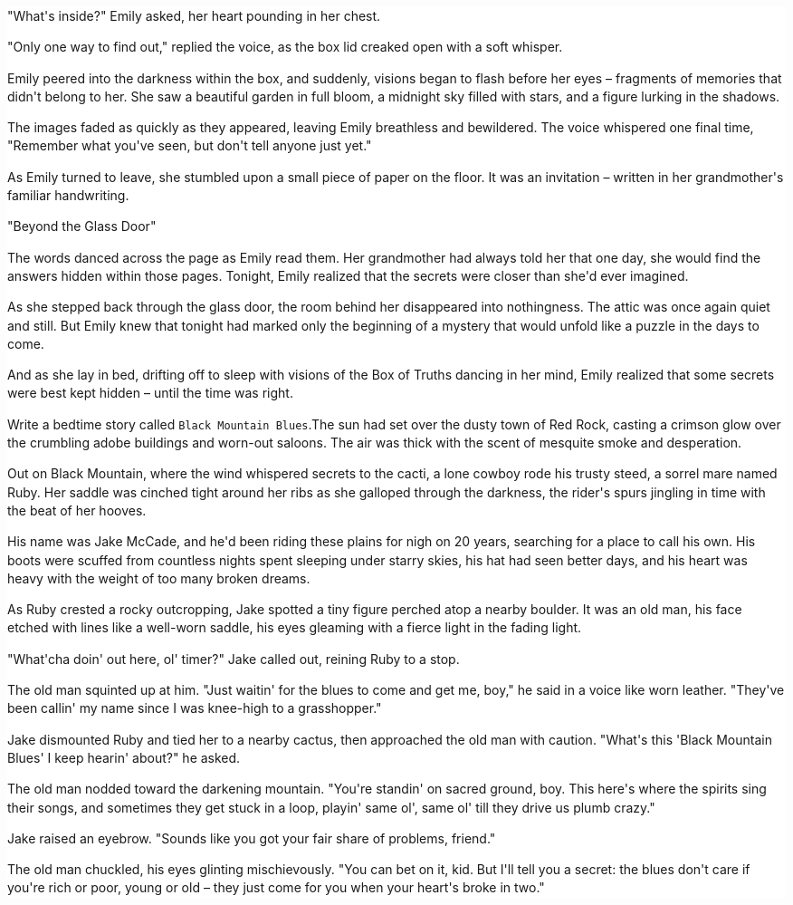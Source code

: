 "What's inside?" Emily asked, her heart pounding in her chest.

"Only one way to find out," replied the voice, as the box lid creaked open with a soft whisper.

Emily peered into the darkness within the box, and suddenly, visions began to flash before her eyes – fragments of memories that didn't belong to her. She saw a beautiful garden in full bloom, a midnight sky filled with stars, and a figure lurking in the shadows.

The images faded as quickly as they appeared, leaving Emily breathless and bewildered. The voice whispered one final time, "Remember what you've seen, but don't tell anyone just yet."

As Emily turned to leave, she stumbled upon a small piece of paper on the floor. It was an invitation – written in her grandmother's familiar handwriting.

"Beyond the Glass Door"

The words danced across the page as Emily read them. Her grandmother had always told her that one day, she would find the answers hidden within those pages. Tonight, Emily realized that the secrets were closer than she'd ever imagined.

As she stepped back through the glass door, the room behind her disappeared into nothingness. The attic was once again quiet and still. But Emily knew that tonight had marked only the beginning of a mystery that would unfold like a puzzle in the days to come.

And as she lay in bed, drifting off to sleep with visions of the Box of Truths dancing in her mind, Emily realized that some secrets were best kept hidden – until the time was right.<end>

Write a bedtime story called `Black Mountain Blues`.<start>The sun had set over the dusty town of Red Rock, casting a crimson glow over the crumbling adobe buildings and worn-out saloons. The air was thick with the scent of mesquite smoke and desperation.

Out on Black Mountain, where the wind whispered secrets to the cacti, a lone cowboy rode his trusty steed, a sorrel mare named Ruby. Her saddle was cinched tight around her ribs as she galloped through the darkness, the rider's spurs jingling in time with the beat of her hooves.

His name was Jake McCade, and he'd been riding these plains for nigh on 20 years, searching for a place to call his own. His boots were scuffed from countless nights spent sleeping under starry skies, his hat had seen better days, and his heart was heavy with the weight of too many broken dreams.

As Ruby crested a rocky outcropping, Jake spotted a tiny figure perched atop a nearby boulder. It was an old man, his face etched with lines like a well-worn saddle, his eyes gleaming with a fierce light in the fading light.

"What'cha doin' out here, ol' timer?" Jake called out, reining Ruby to a stop.

The old man squinted up at him. "Just waitin' for the blues to come and get me, boy," he said in a voice like worn leather. "They've been callin' my name since I was knee-high to a grasshopper."

Jake dismounted Ruby and tied her to a nearby cactus, then approached the old man with caution. "What's this 'Black Mountain Blues' I keep hearin' about?" he asked.

The old man nodded toward the darkening mountain. "You're standin' on sacred ground, boy. This here's where the spirits sing their songs, and sometimes they get stuck in a loop, playin' same ol', same ol' till they drive us plumb crazy."

Jake raised an eyebrow. "Sounds like you got your fair share of problems, friend."

The old man chuckled, his eyes glinting mischievously. "You can bet on it, kid. But I'll tell you a secret: the blues don't care if you're rich or poor, young or old – they just come for you when your heart's broke in two."
